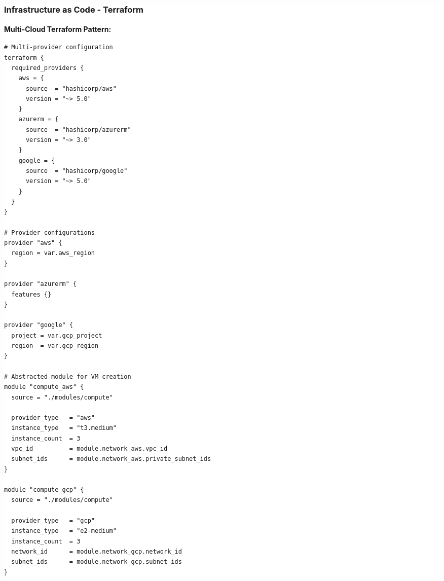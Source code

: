 ### Infrastructure as Code - Terraform

**Multi-Cloud Terraform Pattern:**
```hcl
# Multi-provider configuration
terraform {
  required_providers {
    aws = {
      source  = "hashicorp/aws"
      version = "~> 5.0"
    }
    azurerm = {
      source  = "hashicorp/azurerm"
      version = "~> 3.0"
    }
    google = {
      source  = "hashicorp/google"
      version = "~> 5.0"
    }
  }
}

# Provider configurations
provider "aws" {
  region = var.aws_region
}

provider "azurerm" {
  features {}
}

provider "google" {
  project = var.gcp_project
  region  = var.gcp_region
}

# Abstracted module for VM creation
module "compute_aws" {
  source = "./modules/compute"

  provider_type   = "aws"
  instance_type   = "t3.medium"
  instance_count  = 3
  vpc_id          = module.network_aws.vpc_id
  subnet_ids      = module.network_aws.private_subnet_ids
}

module "compute_gcp" {
  source = "./modules/compute"

  provider_type   = "gcp"
  instance_type   = "e2-medium"
  instance_count  = 3
  network_id      = module.network_gcp.network_id
  subnet_ids      = module.network_gcp.subnet_ids
}
```
